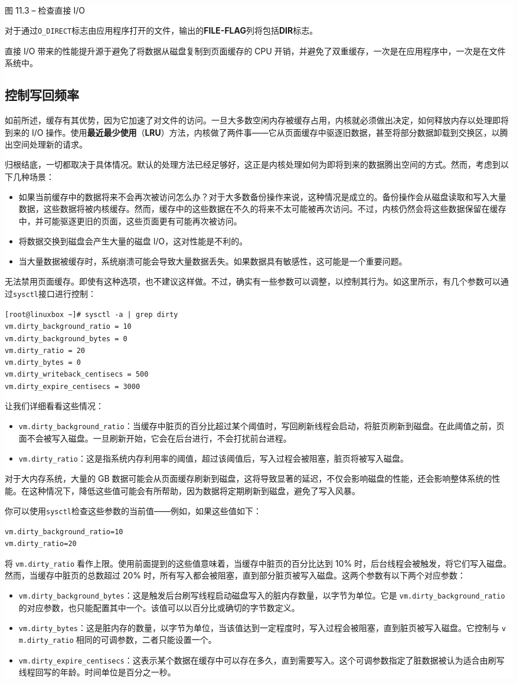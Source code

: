 图 11.3 – 检查直接 I/O

对于通过`O_DIRECT`标志由应用程序打开的文件，输出的**FILE-FLAG**列将包括**DIR**标志。

直接 I/O 带来的性能提升源于避免了将数据从磁盘复制到页面缓存的 CPU 开销，并避免了双重缓存，一次是在应用程序中，一次是在文件系统中。

## 控制写回频率

如前所述，缓存有其优势，因为它加速了对文件的访问。一旦大多数空闲内存被缓存占用，内核就必须做出决定，如何释放内存以处理即将到来的 I/O 操作。使用**最近最少使用**（**LRU**）方法，内核做了两件事——它从页面缓存中驱逐旧数据，甚至将部分数据卸载到交换区，以腾出空间处理新的请求。

归根结底，一切都取决于具体情况。默认的处理方法已经足够好，这正是内核处理如何为即将到来的数据腾出空间的方式。然而，考虑到以下几种场景：

+   如果当前缓存中的数据将来不会再次被访问怎么办？对于大多数备份操作来说，这种情况是成立的。备份操作会从磁盘读取和写入大量数据，这些数据将被内核缓存。然而，缓存中的这些数据在不久的将来不太可能被再次访问。不过，内核仍然会将这些数据保留在缓存中，并可能驱逐更旧的页面，这些页面更有可能再次被访问。

+   将数据交换到磁盘会产生大量的磁盘 I/O，这对性能是不利的。

+   当大量数据被缓存时，系统崩溃可能会导致大量数据丢失。如果数据具有敏感性，这可能是一个重要问题。

无法禁用页面缓存。即使有这种选项，也不建议这样做。不过，确实有一些参数可以调整，以控制其行为。如这里所示，有几个参数可以通过`sysctl`接口进行控制：

```
[root@linuxbox ~]# sysctl -a | grep dirty
vm.dirty_background_ratio = 10
vm.dirty_background_bytes = 0
vm.dirty_ratio = 20
vm.dirty_bytes = 0
vm.dirty_writeback_centisecs = 500
vm.dirty_expire_centisecs = 3000
```

让我们详细看看这些情况：

+   `vm.dirty_background_ratio`：当缓存中脏页的百分比超过某个阈值时，写回刷新线程会启动，将脏页刷新到磁盘。在此阈值之前，页面不会被写入磁盘。一旦刷新开始，它会在后台进行，不会打扰前台进程。

+   `vm.dirty_ratio`：这是指系统内存利用率的阈值，超过该阈值后，写入过程会被阻塞，脏页将被写入磁盘。

对于大内存系统，大量的 GB 数据可能会从页面缓存刷新到磁盘，这将导致显著的延迟，不仅会影响磁盘的性能，还会影响整体系统的性能。在这种情况下，降低这些值可能会有所帮助，因为数据将定期刷新到磁盘，避免了写入风暴。

你可以使用`sysctl`检查这些参数的当前值——例如，如果这些值如下：

```
vm.dirty_background_ratio=10
vm.dirty_ratio=20
```

将 `vm.dirty_ratio` 看作上限。使用前面提到的这些值意味着，当缓存中脏页的百分比达到 10% 时，后台线程会被触发，将它们写入磁盘。然而，当缓存中脏页的总数超过 20% 时，所有写入都会被阻塞，直到部分脏页被写入磁盘。这两个参数有以下两个对应参数：

+   `vm.dirty_background_bytes`：这是触发后台刷写线程启动磁盘写入的脏内存数量，以字节为单位。它是 `vm.dirty_background_ratio` 的对应参数，也只能配置其中一个。该值可以以百分比或确切的字节数定义。

+   `vm.dirty_bytes`：这是脏内存的数量，以字节为单位，当该值达到一定程度时，写入过程会被阻塞，直到脏页被写入磁盘。它控制与 `vm.dirty_ratio` 相同的可调参数，二者只能设置一个。

+   `vm.dirty_expire_centisecs`：这表示某个数据在缓存中可以存在多久，直到需要写入。这个可调参数指定了脏数据被认为适合由刷写线程回写的年龄。时间单位是百分之一秒。
